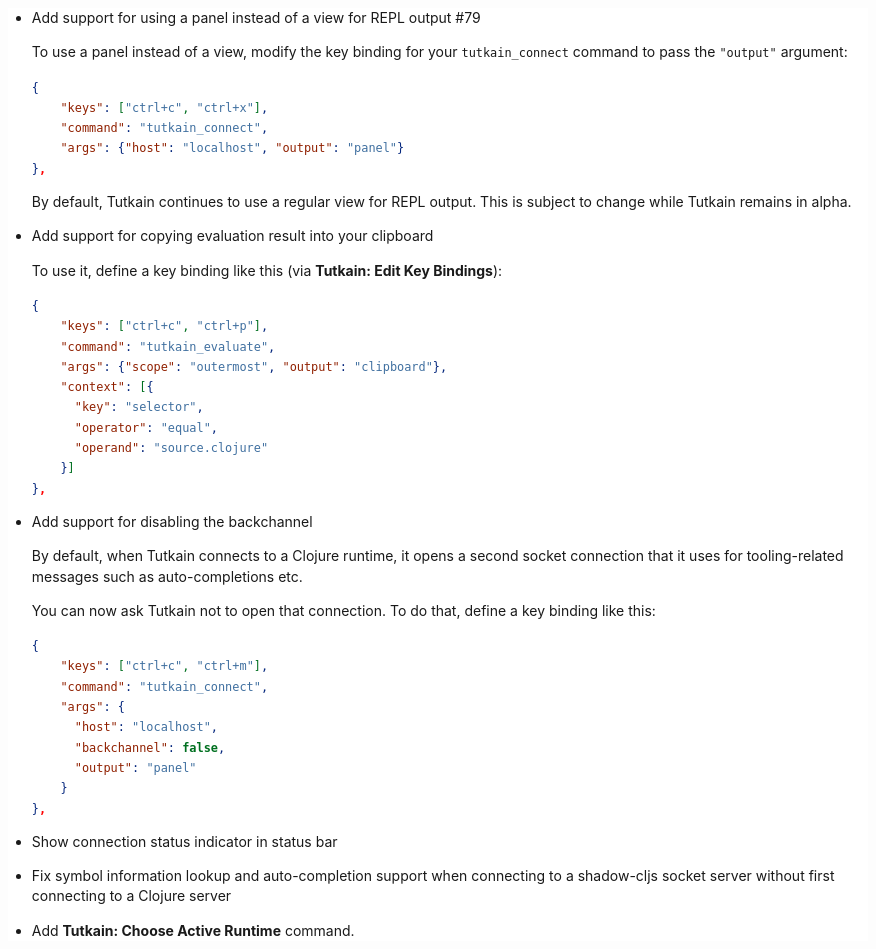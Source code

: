- Add support for using a panel instead of a view for REPL output #79

  To use a panel instead of a view, modify the key binding for your `tutkain_connect` command to pass the `"output"` argument:

  ```json
  {
      "keys": ["ctrl+c", "ctrl+x"],
      "command": "tutkain_connect",
      "args": {"host": "localhost", "output": "panel"}
  },
  ```

  By default, Tutkain continues to use a regular view for REPL output. This is subject to change while Tutkain remains in alpha.

- Add support for copying evaluation result into your clipboard

  To use it, define a key binding like this (via **Tutkain: Edit Key Bindings**):

  ```json
  {
      "keys": ["ctrl+c", "ctrl+p"],
      "command": "tutkain_evaluate",
      "args": {"scope": "outermost", "output": "clipboard"},
      "context": [{
        "key": "selector",
        "operator": "equal",
        "operand": "source.clojure"
      }]
  },
  ```

- Add support for disabling the backchannel

  By default, when Tutkain connects to a Clojure runtime, it opens a second socket connection that it uses for tooling-related messages such as auto-completions etc.

  You can now ask Tutkain not to open that connection. To do that, define a key binding like this:

  ```json
  {
      "keys": ["ctrl+c", "ctrl+m"],
      "command": "tutkain_connect",
      "args": {
        "host": "localhost",
        "backchannel": false,
        "output": "panel"
      }
  },
  ```

- Show connection status indicator in status bar

- Fix symbol information lookup and auto-completion support when connecting to a shadow-cljs socket server without first connecting to a Clojure server

- Add **Tutkain: Choose Active Runtime** command.

